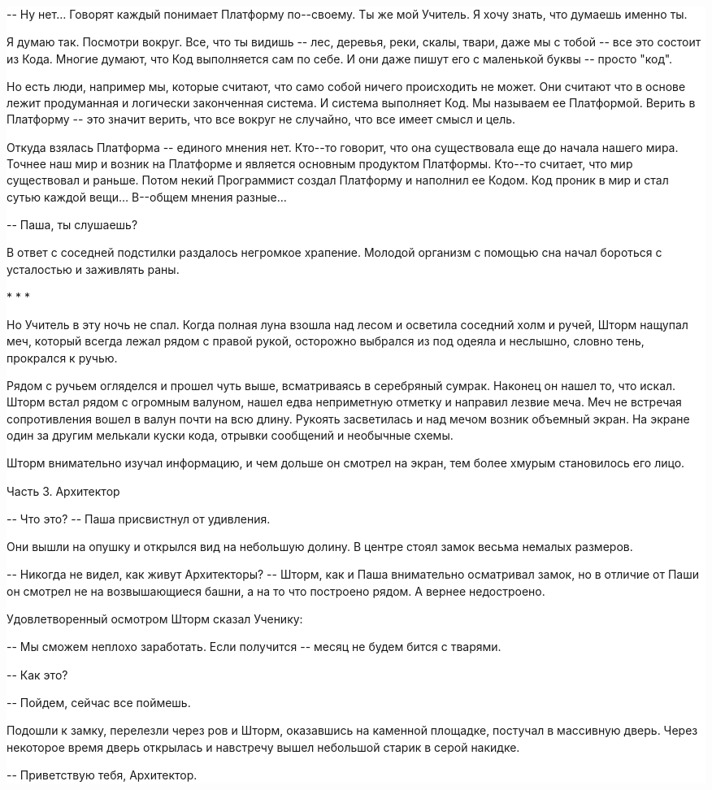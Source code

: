 -- Ну нет… Говорят каждый понимает Платформу по--своему. Ты же мой Учитель. Я хочу знать, что думаешь именно ты.

Я думаю так. Посмотри вокруг. Все, что ты видишь -- лес, деревья, реки, скалы, твари, даже мы с тобой -- все это состоит из Кода. Многие думают, что Код выполняется сам по себе. И они даже пишут его с маленькой буквы -- просто "код". 

Но есть люди, например мы, которые считают, что само собой ничего происходить не может. Они считают что в основе лежит продуманная и логически законченная система. И система выполняет Код.  Мы называем ее Платформой. Верить в Платформу -- это значит верить, что все вокруг не случайно, что все имеет смысл и цель.

Откуда взялась Платформа -- единого мнения нет. Кто--то говорит, что она существовала еще до начала нашего мира. Точнее наш мир и возник на Платформе и является основным продуктом Платформы. Кто--то считает, что мир существовал и раньше. Потом некий Программист создал Платформу и наполнил ее Кодом. Код проник в мир и стал сутью каждой вещи… В--общем мнения разные…

-- Паша, ты слушаешь?

В ответ с соседней подстилки раздалось негромкое храпение. Молодой организм с помощью сна начал бороться с усталостью и заживлять раны.

\* \* \*

Но Учитель в эту ночь не спал. Когда полная луна взошла над лесом и осветила соседний холм и ручей, Шторм нащупал меч, который всегда лежал рядом с правой рукой, осторожно выбрался из под одеяла и неслышно, словно тень, прокрался к ручью. 

Рядом с ручьем огляделся и прошел чуть выше, всматриваясь в серебряный сумрак. Наконец он нашел то, что искал. Шторм встал рядом с огромным валуном, нашел едва неприметную отметку и направил лезвие меча. Меч не встречая сопротивления вошел в валун почти на всю длину. Рукоять засветилась и над мечом возник объемный экран. На экране один за другим мелькали куски кода, отрывки сообщений и необычные схемы.

Шторм внимательно изучал информацию, и чем дольше он смотрел на экран, тем более хмурым становилось его лицо.

Часть 3. Архитектор

-- Что это? -- Паша присвистнул от удивления. 

Они вышли на опушку и открылся вид на небольшую долину. В центре стоял замок весьма немалых размеров.

-- Никогда не видел, как живут Архитекторы? -- Шторм, как и Паша внимательно осматривал замок, но в отличие от Паши он смотрел не на возвышающиеся башни, а на то что построено рядом. А вернее недостроено.

Удовлетворенный осмотром Шторм сказал Ученику:

-- Мы сможем неплохо заработать. Если получится -- месяц не будем бится с тварями.

-- Как это?

-- Пойдем, сейчас все поймешь.

Подошли к замку, перелезли через ров и Шторм, оказавшись на каменной площадке, постучал в массивную дверь. Через некоторое время дверь открылась и навстречу вышел небольшой старик в серой накидке.

-- Приветствую тебя, Архитектор.
